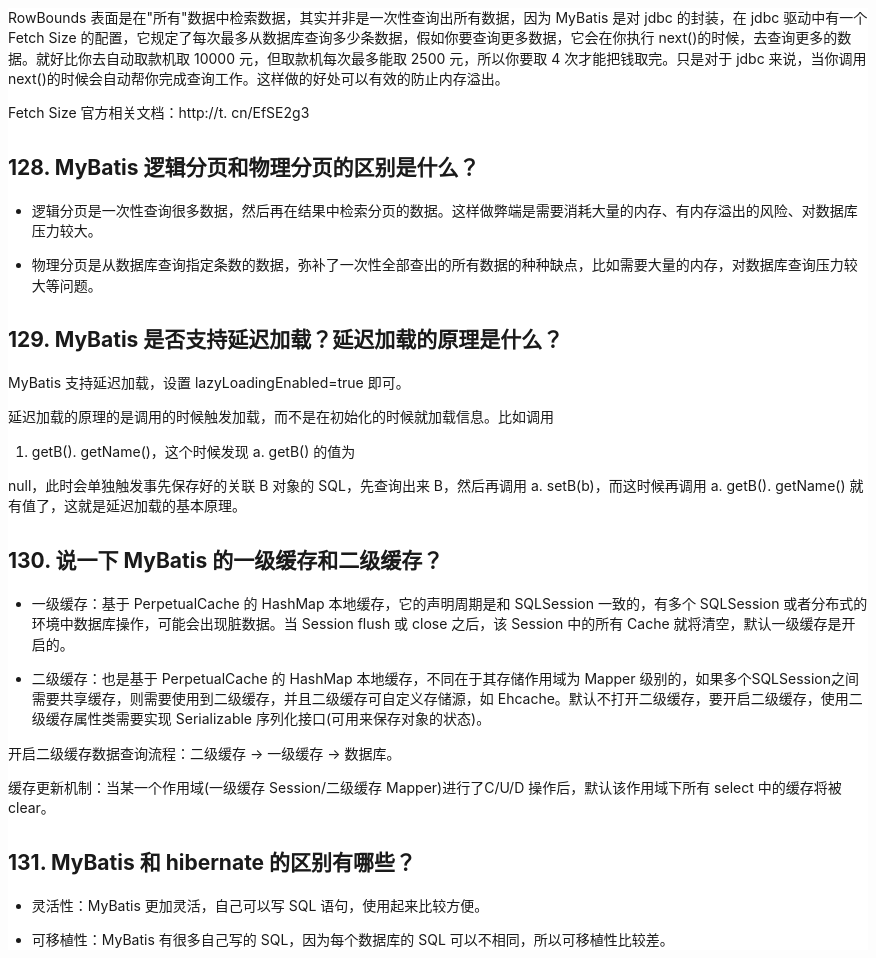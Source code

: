 RowBounds
表面是在"所有"数据中检索数据，其实并非是一次性查询出所有数据，因为
MyBatis 是对 jdbc 的封装，在 jdbc 驱动中有一个 Fetch Size
的配置，它规定了每次最多从数据库查询多少条数据，假如你要查询更多数据，它会在你执行
next()的时候，去查询更多的数据。就好比你去自动取款机取 10000
元，但取款机每次最多能取 2500 元，所以你要取 4 次才能把钱取完。只是对于
jdbc 来说，当你调用
next()的时候会自动帮你完成查询工作。这样做的好处可以有效的防止内存溢出。

Fetch Size 官方相关文档：http://t. cn/EfSE2g3

## 128. MyBatis 逻辑分页和物理分页的区别是什么？

-   逻辑分页是一次性查询很多数据，然后再在结果中检索分页的数据。这样做弊端是需要消耗大量的内存、有内存溢出的风险、对数据库压力较大。

-   物理分页是从数据库查询指定条数的数据，弥补了一次性全部查出的所有数据的种种缺点，比如需要大量的内存，对数据库查询压力较大等问题。

## 129. MyBatis 是否支持延迟加载？延迟加载的原理是什么？

MyBatis 支持延迟加载，设置 lazyLoadingEnabled=true 即可。

延迟加载的原理的是调用的时候触发加载，而不是在初始化的时候就加载信息。比如调用

1.  getB(). getName()，这个时候发现 a. getB() 的值为

null，此时会单独触发事先保存好的关联 B 对象的 SQL，先查询出来
B，然后再调用 a. setB(b)，而这时候再调用 a. getB(). getName()
就有值了，这就是延迟加载的基本原理。

## 130. 说一下 MyBatis 的一级缓存和二级缓存？

-   一级缓存：基于 PerpetualCache 的 HashMap 本地缓存，它的声明周期是和
        SQLSession 一致的，有多个 SQLSession
        或者分布式的环境中数据库操作，可能会出现脏数据。当 Session flush 或
        close 之后，该 Session 中的所有 Cache
        就将清空，默认一级缓存是开启的。

-   二级缓存：也是基于 PerpetualCache 的 HashMap
        本地缓存，不同在于其存储作用域为 Mapper
        级别的，如果多个SQLSession之间需要共享缓存，则需要使用到二级缓存，并且二级缓存可自定义存储源，如
        Ehcache。默认不打开二级缓存，要开启二级缓存，使用二级缓存属性类需要实现
        Serializable 序列化接口(可用来保存对象的状态)。

开启二级缓存数据查询流程：二级缓存 -\> 一级缓存 -\> 数据库。

缓存更新机制：当某一个作用域(一级缓存 Session/二级缓存
Mapper)进行了C/U/D 操作后，默认该作用域下所有 select 中的缓存将被
clear。

## 131. MyBatis 和 hibernate 的区别有哪些？

-   灵活性：MyBatis 更加灵活，自己可以写 SQL 语句，使用起来比较方便。

-   可移植性：MyBatis 有很多自己写的 SQL，因为每个数据库的 SQL
        可以不相同，所以可移植性比较差。
